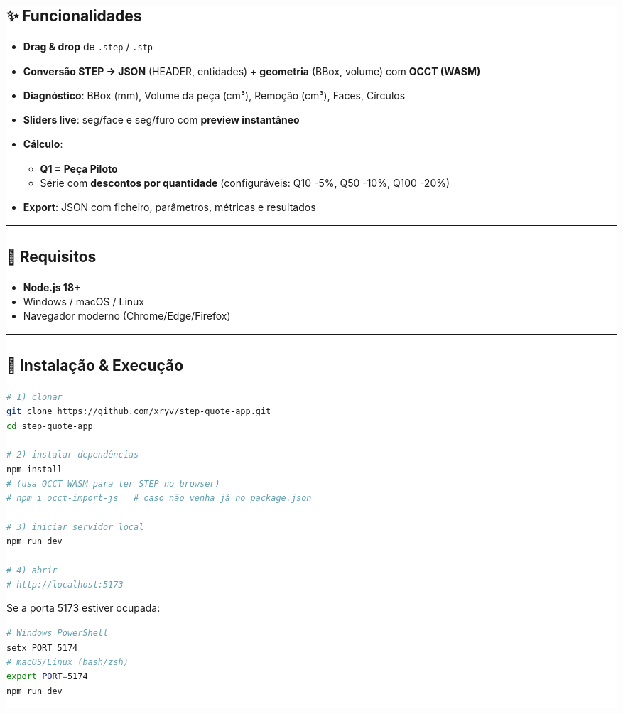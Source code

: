 
## ✨ Funcionalidades

* **Drag & drop** de `.step` / `.stp`
* **Conversão STEP → JSON** (HEADER, entidades) + **geometria** (BBox, volume) com **OCCT (WASM)**
* **Diagnóstico**: BBox (mm), Volume da peça (cm³), Remoção (cm³), Faces, Círculos
* **Sliders live**: seg/face e seg/furo com **preview instantâneo**
* **Cálculo**:

  * **Q1 = Peça Piloto**
  * Série com **descontos por quantidade** (configuráveis: Q10 -5%, Q50 -10%, Q100 -20%)
* **Export**: JSON com ficheiro, parâmetros, métricas e resultados

---

## 🧰 Requisitos

* **Node.js 18+**
* Windows / macOS / Linux
* Navegador moderno (Chrome/Edge/Firefox)

---

## 🚀 Instalação & Execução

```bash
# 1) clonar
git clone https://github.com/xryv/step-quote-app.git
cd step-quote-app

# 2) instalar dependências
npm install
# (usa OCCT WASM para ler STEP no browser)
# npm i occt-import-js   # caso não venha já no package.json

# 3) iniciar servidor local
npm run dev

# 4) abrir
# http://localhost:5173
```

Se a porta 5173 estiver ocupada:

```bash
# Windows PowerShell
setx PORT 5174
# macOS/Linux (bash/zsh)
export PORT=5174
npm run dev
```

---
